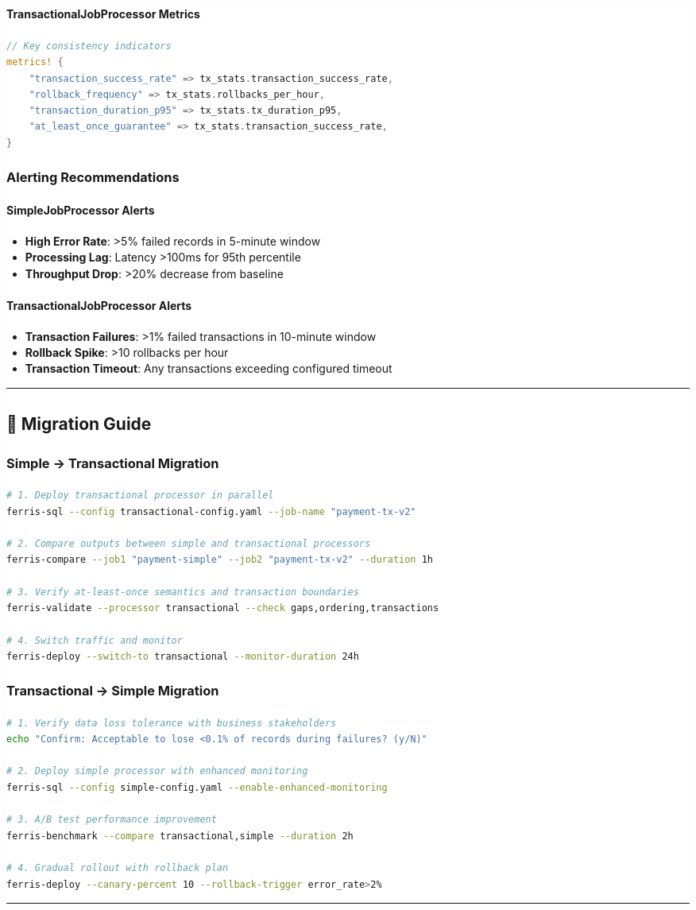 #### **TransactionalJobProcessor Metrics**
```rust
// Key consistency indicators
metrics! {
    "transaction_success_rate" => tx_stats.transaction_success_rate,
    "rollback_frequency" => tx_stats.rollbacks_per_hour,
    "transaction_duration_p95" => tx_stats.tx_duration_p95,
    "at_least_once_guarantee" => tx_stats.transaction_success_rate,
}
```

### **Alerting Recommendations**

#### **SimpleJobProcessor Alerts**
- **High Error Rate**: >5% failed records in 5-minute window
- **Processing Lag**: Latency >100ms for 95th percentile
- **Throughput Drop**: >20% decrease from baseline

#### **TransactionalJobProcessor Alerts**
- **Transaction Failures**: >1% failed transactions in 10-minute window
- **Rollback Spike**: >10 rollbacks per hour
- **Transaction Timeout**: Any transactions exceeding configured timeout

---

## 🔄 **Migration Guide**

### **Simple → Transactional Migration**
```bash
# 1. Deploy transactional processor in parallel
ferris-sql --config transactional-config.yaml --job-name "payment-tx-v2"

# 2. Compare outputs between simple and transactional processors
ferris-compare --job1 "payment-simple" --job2 "payment-tx-v2" --duration 1h

# 3. Verify at-least-once semantics and transaction boundaries
ferris-validate --processor transactional --check gaps,ordering,transactions

# 4. Switch traffic and monitor
ferris-deploy --switch-to transactional --monitor-duration 24h
```

### **Transactional → Simple Migration**
```bash
# 1. Verify data loss tolerance with business stakeholders
echo "Confirm: Acceptable to lose <0.1% of records during failures? (y/N)"

# 2. Deploy simple processor with enhanced monitoring
ferris-sql --config simple-config.yaml --enable-enhanced-monitoring

# 3. A/B test performance improvement
ferris-benchmark --compare transactional,simple --duration 2h

# 4. Gradual rollout with rollback plan
ferris-deploy --canary-percent 10 --rollback-trigger error_rate>2%
```

---
